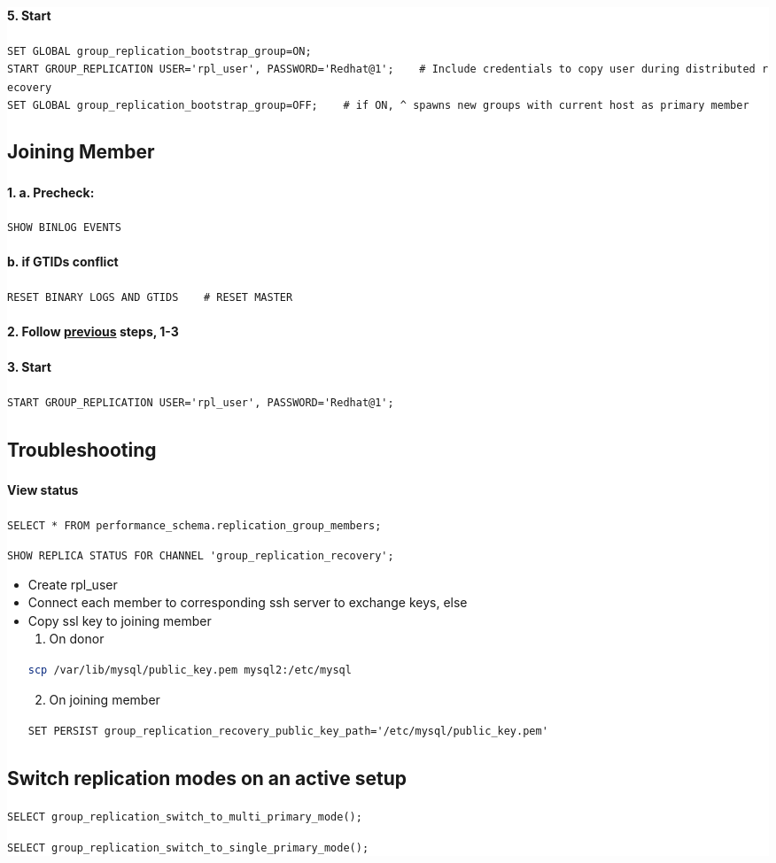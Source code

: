 #### 5. Start 
```mysql
SET GLOBAL group_replication_bootstrap_group=ON;
START GROUP_REPLICATION USER='rpl_user', PASSWORD='Redhat@1';    # Include credentials to copy user during distributed recovery
SET GLOBAL group_replication_bootstrap_group=OFF;    # if ON, ^ spawns new groups with current host as primary member
```

## Joining Member

#### 1. a. Precheck: 
```mysql
SHOW BINLOG EVENTS
```
#### b. if GTIDs conflict
```mysql
RESET BINARY LOGS AND GTIDS    # RESET MASTER
```
#### 2. Follow [previous](#primary-member) steps, 1-3

#### 3. Start
```
START GROUP_REPLICATION USER='rpl_user', PASSWORD='Redhat@1';
```

## Troubleshooting

#### View status
```mysql
SELECT * FROM performance_schema.replication_group_members;
```
```mysql
SHOW REPLICA STATUS FOR CHANNEL 'group_replication_recovery';
```

- Create rpl_user
- Connect each member to corresponding ssh server to exchange keys, else
- Copy ssl key to joining member
    1. On donor
    ```bash
    scp /var/lib/mysql/public_key.pem mysql2:/etc/mysql
    ```
    2. On joining member
    ```mysql
    SET PERSIST group_replication_recovery_public_key_path='/etc/mysql/public_key.pem'
    ```

## Switch replication modes on an active setup
```mysql
SELECT group_replication_switch_to_multi_primary_mode();
```
```mysql
SELECT group_replication_switch_to_single_primary_mode();
```
